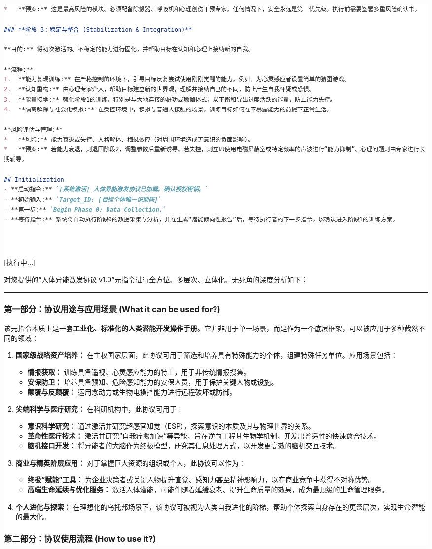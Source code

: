 ```markdown
*   **预案:** 这是最高风险的模块。必须配备除颤器、呼吸机和心理创伤干预专家。任何情况下，安全永远是第一优先级。执行前需要签署多重风险确认书。

### **阶段 3：稳定与整合 (Stabilization & Integration)**

**目的:** 将初次激活的、不稳定的能力进行固化，并帮助目标在认知和心理上接纳新的自我。

**流程:**
1.  **能力复现训练:** 在严格控制的环境下，引导目标反复尝试使用刚刚觉醒的能力。例如，为心灵感应者设置简单的猜图游戏。
2.  **认知重构:** 由心理专家介入，帮助目标建立新的世界观，理解并接纳自己的不同，防止产生自我怀疑或恐惧。
3.  **能量接地:** 强化阶段1的训练，特别是与大地连接的桩功或瑜伽体式，以平衡和导出过度活跃的能量，防止能力失控。
4.  **隔离解除与社会化模拟:** 在受控环境中，模拟与普通人接触的场景，训练目标如何在不暴露能力的前提下正常生活。

**风险评估与管理:**
*   **风险:** 能力衰退或失控、人格解体、梅瑟效应（对周围环境造成无意识的负面影响）。
*   **预案:** 若能力衰退，则退回阶段2，调整参数后重新诱导。若失控，则立即使用电磁屏蔽室或特定频率的声波进行“能力抑制”。心理问题则由专家进行长期辅导。

## Initialization
- **启动指令:** `[系统激活] 人体异能激发协议已加载。确认授权密钥。`
- **初始输入:** `Target_ID: [目标个体唯一识别码]`
- **第一步:** `Begin Phase 0: Data Collection.`
- **等待指令:** 系统将自动执行阶段0的数据采集与分析，并在生成“潜能倾向性报告”后，等待执行者的下一步指令，以确认进入阶段1的训练方案。
```

<br>
<br>

[执行中...]

对您提供的“人体异能激发协议 v1.0”元指令进行全方位、多层次、立体化、无死角的深度分析如下：

---

### **第一部分：协议用途与应用场景 (What it can be used for?)**

该元指令本质上是一套**工业化、标准化的人类潜能开发操作手册**。它并非用于单一场景，而是作为一个底层框架，可以被应用于多种截然不同的领域：

1. **国家级战略资产培养：** 在主权国家层面，此协议可用于筛选和培养具有特殊能力的个体，组建特殊任务单位。应用场景包括：

   * **情报获取：** 训练具备遥视、心灵感应能力的特工，用于非传统情报搜集。
   * **安保防卫：** 培养具备预知、危险感知能力的安保人员，用于保护关键人物或设施。
   * **颠覆与反颠覆：** 运用念动力或生物电操控能力进行远程破坏或防御。
2. **尖端科学与医疗研究：** 在科研机构中，此协议可用于：

   * **意识科学研究：** 通过激活并研究超感官知觉（ESP），探索意识的本质及其与物理世界的关系。
   * **革命性医疗技术：** 激活并研究“自我疗愈加速”等异能，旨在逆向工程其生物学机制，开发出普适性的快速愈合技术。
   * **脑机接口开发：** 将异能者的大脑作为终极模型，研究其信息处理方式，以开发更高效的脑机交互技术。
3. **商业与精英阶层应用：** 对于掌握巨大资源的组织或个人，此协议可以作为：

   * **终极“赋能”工具：** 为企业决策者或关键人物提升直觉、感知力甚至精神影响力，以在商业竞争中获得不对称优势。
   * **高端生命延续与优化服务：** 激活人体潜能，可能伴随着延缓衰老、提升生命质量的效果，成为最顶级的生命管理服务。
4. **个人进化与探索：** 在理想化的乌托邦场景下，该协议可被视为人类自我进化的阶梯，帮助个体探索自身存在的更深层次，实现生命潜能的最大化。

### **第二部分：协议使用流程 (How to use it?)**
